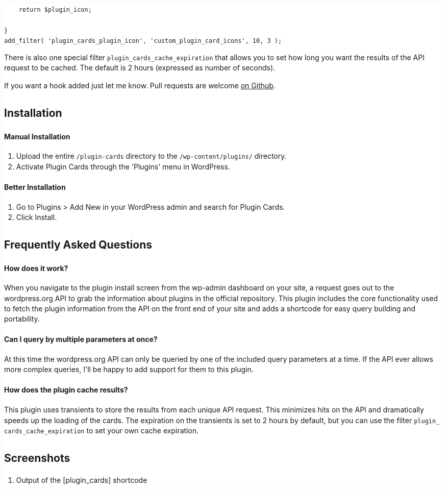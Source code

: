 		return $plugin_icon;

	}
	add_filter( 'plugin_cards_plugin_icon', 'custom_plugin_card_icons', 10, 3 );

There is also one special filter `plugin_cards_cache_expiration` that allows you to set how long you want the results of the API request to be cached. The default is 2 hours (expressed as number of seconds).

If you want a hook added just let me know. Pull requests are welcome [on Github](https://github.com/BraadMartin/plugin-cards "Plugin Cards on Github").

## Installation ##

#### Manual Installation ####

1. Upload the entire `/plugin-cards` directory to the `/wp-content/plugins/` directory.
1. Activate Plugin Cards through the 'Plugins' menu in WordPress.

#### Better Installation ####

1. Go to Plugins > Add New in your WordPress admin and search for Plugin Cards.
1. Click Install.

## Frequently Asked Questions ##

#### How does it work? ####

When you navigate to the plugin install screen from the wp-admin dashboard on your site, a request goes out to the wordpress.org API to grab the information about plugins in the official repository. This plugin includes the core functionality used to fetch the plugin information from the API on the front end of your site and adds a shortcode for easy query building and portability.

#### Can I query by multiple parameters at once? ####

At this time the wordpress.org API can only be queried by one of the included query parameters at a time. If the API ever allows more complex queries, I'll be happy to add support for them to this plugin.

#### How does the plugin cache results? ####

This plugin uses transients to store the results from each unique API request. This minimizes hits on the API and dramatically speeds up the loading of the cards. The expiration on the transients is set to 2 hours by default, but you can use the filter `plugin_cards_cache_expiration` to set your own cache expiration.

## Screenshots ##

1. Output of the [plugin_cards] shortcode
